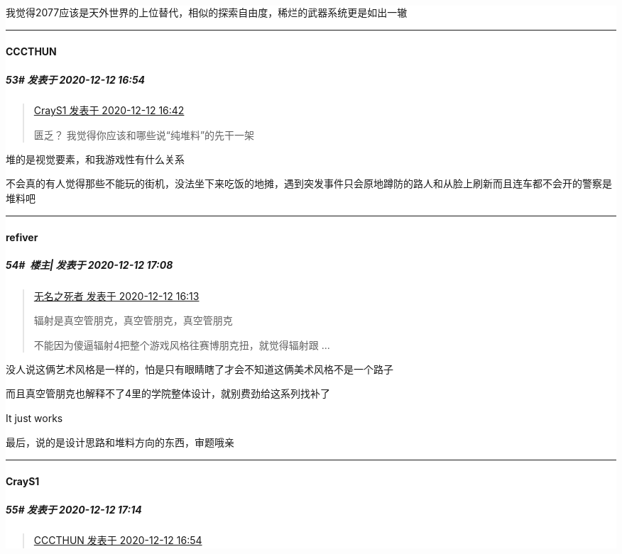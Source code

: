 
我觉得2077应该是天外世界的上位替代，相似的探索自由度，稀烂的武器系统更是如出一辙







*****

####  CCCTHUN  
##### 53#       发表于 2020-12-12 16:54



<blockquote><a href="httphttps://bbs.saraba1st.com/2b/forum.php?mod=redirect&amp;goto=findpost&amp;pid=49696829&amp;ptid=1977155" target="_blank">CrayS1 发表于 2020-12-12 16:42</a>

匮乏？ 我觉得你应该和哪些说“纯堆料”的先干一架</blockquote>
堆的是视觉要素，和我游戏性有什么关系

不会真的有人觉得那些不能玩的街机，没法坐下来吃饭的地摊，遇到突发事件只会原地蹲防的路人和从脸上刷新而且连车都不会开的警察是堆料吧







*****

####  refiver  
##### 54#         楼主| 发表于 2020-12-12 17:08



<blockquote><a href="httphttps://bbs.saraba1st.com/2b/forum.php?mod=redirect&amp;goto=findpost&amp;pid=49696593&amp;ptid=1977155" target="_blank">无名之死者 发表于 2020-12-12 16:13</a>

辐射是真空管朋克，真空管朋克，真空管朋克


不能因为傻逼辐射4把整个游戏风格往赛博朋克扭，就觉得辐射跟 ...</blockquote>
没人说这俩艺术风格是一样的，怕是只有眼睛瞎了才会不知道这俩美术风格不是一个路子

而且真空管朋克也解释不了4里的学院整体设计，就别费劲给这系列找补了

It just works


最后，说的是设计思路和堆料方向的东西，审题哦亲







*****

####  CrayS1  
##### 55#       发表于 2020-12-12 17:14



<blockquote><a href="httphttps://bbs.saraba1st.com/2b/forum.php?mod=redirect&amp;goto=findpost&amp;pid=49696919&amp;ptid=1977155" target="_blank">CCCTHUN 发表于 2020-12-12 16:54</a>
